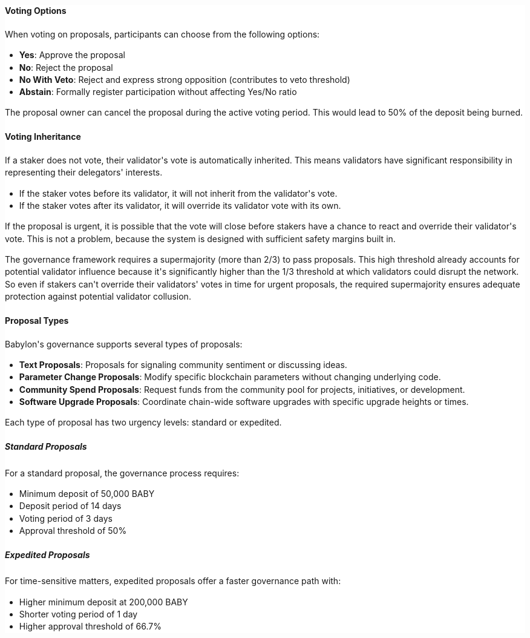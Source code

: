 #### Voting Options

When voting on proposals, participants can choose from the following options:

- **Yes**: Approve the proposal
- **No**: Reject the proposal
- **No With Veto**: Reject and express strong opposition (contributes to veto threshold)
- **Abstain**: Formally register participation without affecting Yes/No ratio

The proposal owner can cancel the proposal during the active voting period. This would lead to 50% of the deposit being burned.

#### Voting Inheritance

If a staker does not vote, their validator's vote is automatically inherited. This means validators have significant responsibility in representing their delegators' interests.

- If the staker votes before its validator, it will not inherit from the validator's vote.
- If the staker votes after its validator, it will override its validator vote with its own.

If the proposal is urgent, it is possible that the vote will close before stakers have a chance to react and override their validator's vote. This is not a problem, because the system is designed with sufficient safety margins built in.

The governance framework requires a supermajority (more than 2/3) to pass proposals. This high threshold already accounts for potential validator influence because it's significantly higher than the 1/3 threshold at which validators could disrupt the network. So even if stakers can't override their validators' votes in time for urgent proposals, the required supermajority ensures adequate protection against potential validator collusion.

#### Proposal Types

Babylon's governance supports several types of proposals:

- **Text Proposals**: Proposals for signaling community sentiment or discussing ideas.
- **Parameter Change Proposals**: Modify specific blockchain parameters without changing underlying code.
- **Community Spend Proposals**: Request funds from the community pool for projects, initiatives, or development.
- **Software Upgrade Proposals**: Coordinate chain-wide software upgrades with specific upgrade heights or times.

Each type of proposal has two urgency levels: standard or expedited.

##### Standard Proposals

For a standard proposal, the governance process requires:
- Minimum deposit of 50,000 BABY
- Deposit period of 14 days
- Voting period of 3 days
- Approval threshold of 50%

##### Expedited Proposals

For time-sensitive matters, expedited proposals offer a faster governance path with:
- Higher minimum deposit at 200,000 BABY
- Shorter voting period of 1 day
- Higher approval threshold of 66.7%
